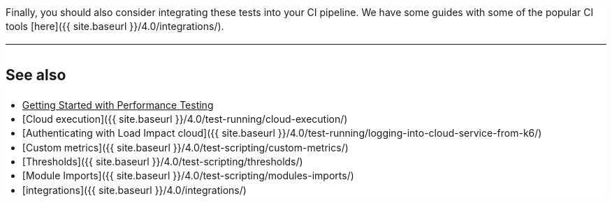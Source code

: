 Finally, you should also consider integrating these tests into your CI pipeline. We have some guides with some of the popular CI tools [here]({{ site.baseurl }}/4.0/integrations/).

***

## See also
- [Getting Started with Performance Testing](http://blog.loadimpact.com/getting-started-with-performance-testing-for-developers)
- [Cloud execution]({{ site.baseurl }}/4.0/test-running/cloud-execution/)
- [Authenticating with Load Impact cloud]({{ site.baseurl }}/4.0/test-running/logging-into-cloud-service-from-k6/)
- [Custom metrics]({{ site.baseurl }}/4.0/test-scripting/custom-metrics/)
- [Thresholds]({{ site.baseurl }}/4.0/test-scripting/thresholds/)
- [Module Imports]({{ site.baseurl }}/4.0/test-scripting/modules-imports/)
- [integrations]({{ site.baseurl }}/4.0/integrations/)
